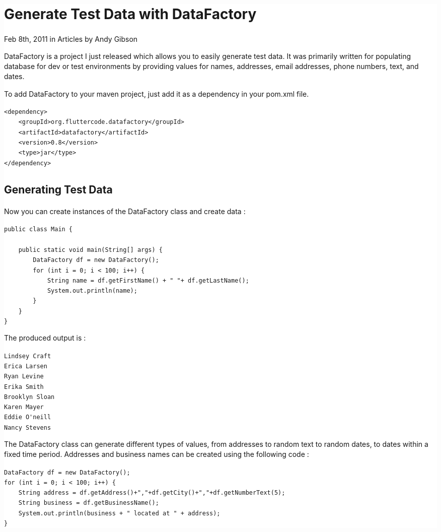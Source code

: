 # Generate Test Data with DataFactory

Feb 8th, 2011 in Articles by Andy Gibson

DataFactory is a project I just released which allows you to easily generate test data. It was primarily written for populating database for dev or test environments by providing values for names, addresses, email addresses, phone numbers, text, and dates.

To add DataFactory to your maven project, just add it as a dependency in your pom.xml file.


    <dependency>
        <groupId>org.fluttercode.datafactory</groupId>
        <artifactId>datafactory</artifactId>
        <version>0.8</version>
        <type>jar</type>
    </dependency>

## Generating Test Data
Now you can create instances of the DataFactory class and create data :

    public class Main {
 
        public static void main(String[] args) {
            DataFactory df = new DataFactory();
            for (int i = 0; i < 100; i++) {          
                String name = df.getFirstName() + " "+ df.getLastName();
                System.out.println(name);
            }
        }
    }

The produced output is :

    Lindsey Craft
    Erica Larsen
    Ryan Levine
    Erika Smith
    Brooklyn Sloan
    Karen Mayer
    Eddie O'neill
    Nancy Stevens

The DataFactory class can generate different types of values, from addresses to random text to random dates, to dates within a fixed time period. Addresses and business names can be created using the following code :

    DataFactory df = new DataFactory();
    for (int i = 0; i < 100; i++) {          
        String address = df.getAddress()+","+df.getCity()+","+df.getNumberText(5);
        String business = df.getBusinessName();
        System.out.println(business + " located at " + address);
    }
